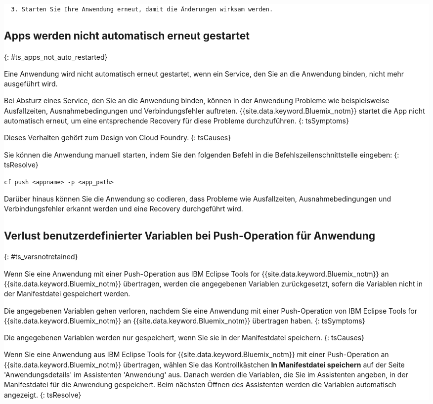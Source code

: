 	  3. Starten Sie Ihre Anwendung erneut, damit die Änderungen wirksam werden.



	  
## Apps werden nicht automatisch erneut gestartet
{: #ts_apps_not_auto_restarted}


Eine Anwendung wird nicht automatisch erneut gestartet, wenn ein Service, den Sie an die Anwendung binden, nicht mehr ausgeführt wird.	  
	  
 

Bei Absturz eines Service, den Sie an die Anwendung binden, können in der Anwendung Probleme wie beispielsweise Ausfallzeiten, Ausnahmebedingungen und Verbindungsfehler auftreten. {{site.data.keyword.Bluemix_notm}} startet die App nicht automatisch erneut, um eine entsprechende Recovery für diese Probleme durchzuführen.
{: tsSymptoms}



Dieses Verhalten gehört zum Design von Cloud Foundry.
{: tsCauses} 

 

Sie können die Anwendung manuell starten, indem Sie den folgenden Befehl in die Befehlszeilenschnittstelle eingeben:
{: tsResolve}

```
cf push <appname> -p <app_path>
```
Darüber hinaus können Sie die Anwendung so codieren, dass Probleme wie Ausfallzeiten, Ausnahmebedingungen und Verbindungsfehler erkannt werden und eine Recovery durchgeführt wird. 

	  

## Verlust benutzerdefinierter Variablen bei Push-Operation für Anwendung
{: #ts_varsnotretained}

Wenn Sie eine Anwendung mit einer Push-Operation aus IBM Eclipse Tools for {{site.data.keyword.Bluemix_notm}} an {{site.data.keyword.Bluemix_notm}} übertragen, werden die angegebenen Variablen zurückgesetzt, sofern die Variablen nicht in der Manifestdatei gespeichert werden.



Die angegebenen Variablen gehen verloren, nachdem Sie eine Anwendung mit einer Push-Operation von IBM Eclipse Tools for {{site.data.keyword.Bluemix_notm}} an {{site.data.keyword.Bluemix_notm}} übertragen haben.
{: tsSymptoms} 


Die angegebenen Variablen werden nur gespeichert, wenn Sie sie in der Manifestdatei speichern.
{: tsCauses} 

 

Wenn Sie eine Anwendung aus IBM Eclipse Tools for {{site.data.keyword.Bluemix_notm}} mit einer Push-Operation an {{site.data.keyword.Bluemix_notm}} übertragen, wählen Sie das Kontrollkästchen **In Manifestdatei speichern** auf der Seite 'Anwendungsdetails' im Assistenten 'Anwendung' aus. Danach werden die Variablen, die Sie im Assistenten angeben, in der Manifestdatei für die Anwendung gespeichert. Beim nächsten Öffnen des Assistenten werden die Variablen automatisch angezeigt.
{: tsResolve}
